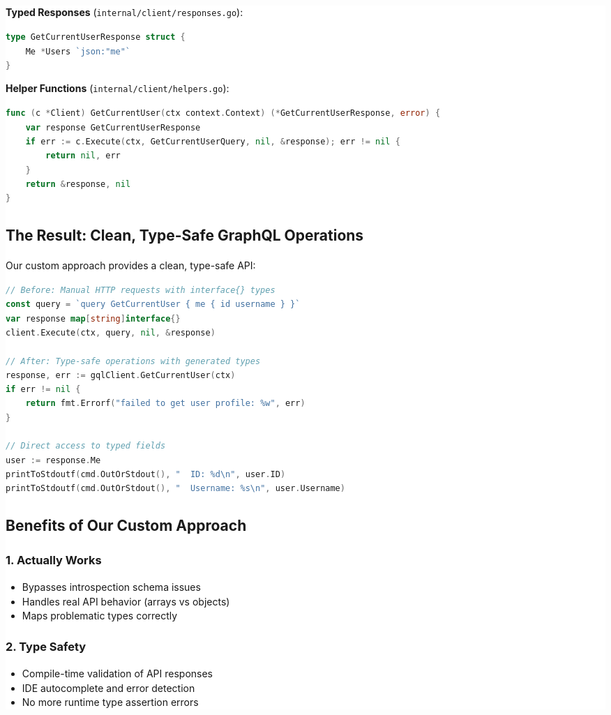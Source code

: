 **Typed Responses** (`internal/client/responses.go`):
```go
type GetCurrentUserResponse struct {
    Me *Users `json:"me"`
}
```

**Helper Functions** (`internal/client/helpers.go`):
```go
func (c *Client) GetCurrentUser(ctx context.Context) (*GetCurrentUserResponse, error) {
    var response GetCurrentUserResponse
    if err := c.Execute(ctx, GetCurrentUserQuery, nil, &response); err != nil {
        return nil, err
    }
    return &response, nil
}
```

## The Result: Clean, Type-Safe GraphQL Operations

Our custom approach provides a clean, type-safe API:

```go
// Before: Manual HTTP requests with interface{} types
const query = `query GetCurrentUser { me { id username } }`
var response map[string]interface{}
client.Execute(ctx, query, nil, &response)

// After: Type-safe operations with generated types
response, err := gqlClient.GetCurrentUser(ctx)
if err != nil {
    return fmt.Errorf("failed to get user profile: %w", err)
}

// Direct access to typed fields
user := response.Me
printToStdoutf(cmd.OutOrStdout(), "  ID: %d\n", user.ID)
printToStdoutf(cmd.OutOrStdout(), "  Username: %s\n", user.Username)
```

## Benefits of Our Custom Approach

### 1. **Actually Works**
- Bypasses introspection schema issues
- Handles real API behavior (arrays vs objects)
- Maps problematic types correctly

### 2. **Type Safety**
- Compile-time validation of API responses
- IDE autocomplete and error detection
- No more runtime type assertion errors
